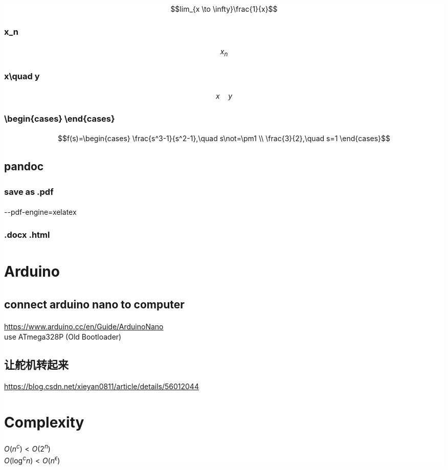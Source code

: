 $$lim_{x \to \infty}\frac{1}{x}$$
### x_n 
$$x_n$$
### x\quad y 
$$x\quad y$$
### \begin{cases} \end{cases}
$$f(s)=\begin{cases}
\frac{s^3-1}{s^2-1},\quad s\not=\pm1 \\
\frac{3}{2},\quad s=1
\end{cases}$$
## pandoc
### save as .pdf 
--pdf-engine=xelatex 
### .docx .html
# Arduino
## connect arduino nano to computer
<https://www.arduino.cc/en/Guide/ArduinoNano>  
use ATmega328P (Old Bootloader)
## 让舵机转起来
<https://blog.csdn.net/xieyan0811/article/details/56012044>
# Complexity
$O(n^c)<O(2^n)$  
$O(\log^c n)<O(n^\epsilon)$  